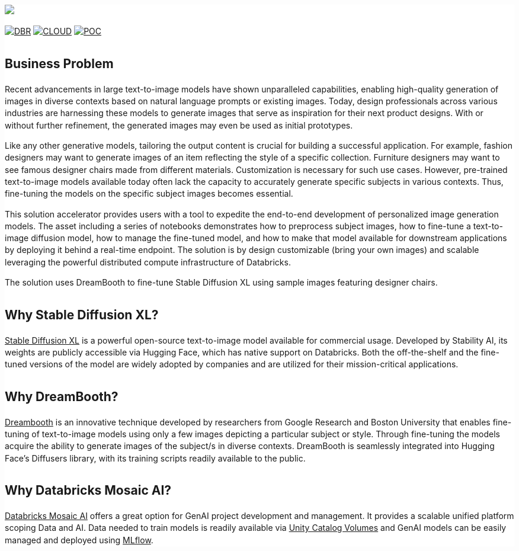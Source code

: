 <img src=https://raw.githubusercontent.com/databricks-industry-solutions/.github/main/profile/solacc_logo.png width="600px">

[![DBR](https://img.shields.io/badge/DBR-CHANGE_ME-red?logo=databricks&style=for-the-badge)](https://docs.databricks.com/release-notes/runtime/CHANGE_ME.html)
[![CLOUD](https://img.shields.io/badge/CLOUD-CHANGE_ME-blue?logo=googlecloud&style=for-the-badge)](https://databricks.com/try-databricks)
[![POC](https://img.shields.io/badge/POC-CHANGE_ME-green?style=for-the-badge)](https://databricks.com/try-databricks)

## Business Problem
Recent advancements in large text-to-image models have shown unparalleled capabilities, enabling high-quality generation of images in diverse contexts based on natural language prompts or existing images. Today, design professionals across various industries are harnessing these models to generate images that serve as inspiration for their next product designs. With or without further refinement, the generated images may even be used as initial prototypes.

Like any other generative models, tailoring the output content is crucial for building a successful application. For example, fashion designers may want to generate images of an item reflecting the style of a specific collection. Furniture designers may want to see famous designer chairs made from different materials. Customization is necessary for such use cases. However, pre-trained text-to-image models available today often lack the capacity to accurately generate specific subjects in various contexts. Thus, fine-tuning the models on the  specific subject images becomes essential.

This solution accelerator provides users with a tool to expedite the end-to-end development of personalized image generation models. The asset including a series of notebooks demonstrates how to preprocess subject images, how to fine-tune a text-to-image diffusion model, how to manage the fine-tuned model, and how to make that model available for downstream applications by deploying it behind a real-time endpoint. The solution is by design customizable (bring your own images) and scalable leveraging the powerful distributed compute infrastructure of Databricks.

The solution uses DreamBooth to fine-tune Stable Diffusion XL using sample images featuring designer chairs.


## Why Stable Diffusion XL?
[Stable Diffusion XL](https://huggingface.co/stabilityai/stable-diffusion-xl-base-1.0/) is a powerful open-source text-to-image model available for commercial usage. Developed by Stability AI, its weights are publicly accessible via Hugging Face, which has native support on Databricks. Both the off-the-shelf and the fine-tuned versions of the model are widely adopted by companies and are utilized for their mission-critical applications.


## Why DreamBooth?
[Dreambooth](https://dreambooth.github.io/) is an innovative technique developed by researchers from Google Research and Boston University that enables fine-tuning of text-to-image models using only a few images depicting a particular subject or style. Through fine-tuning the models acquire the ability to generate images of the subject/s in diverse contexts. DreamBooth is seamlessly integrated into Hugging Face’s Diffusers library, with its training scripts readily available to the public.


## Why Databricks Mosaic AI?
[Databricks Mosaic AI](https://www.databricks.com/product/machine-learning) offers a great option for GenAI project development and management. It provides a scalable unified platform scoping Data and AI. Data needed to train models is readily available via [Unity Catalog Volumes](https://www.databricks.com/product/unity-catalog) and GenAI models can be easily managed and deployed using [MLflow](https://www.databricks.com/product/managed-mlflow).
